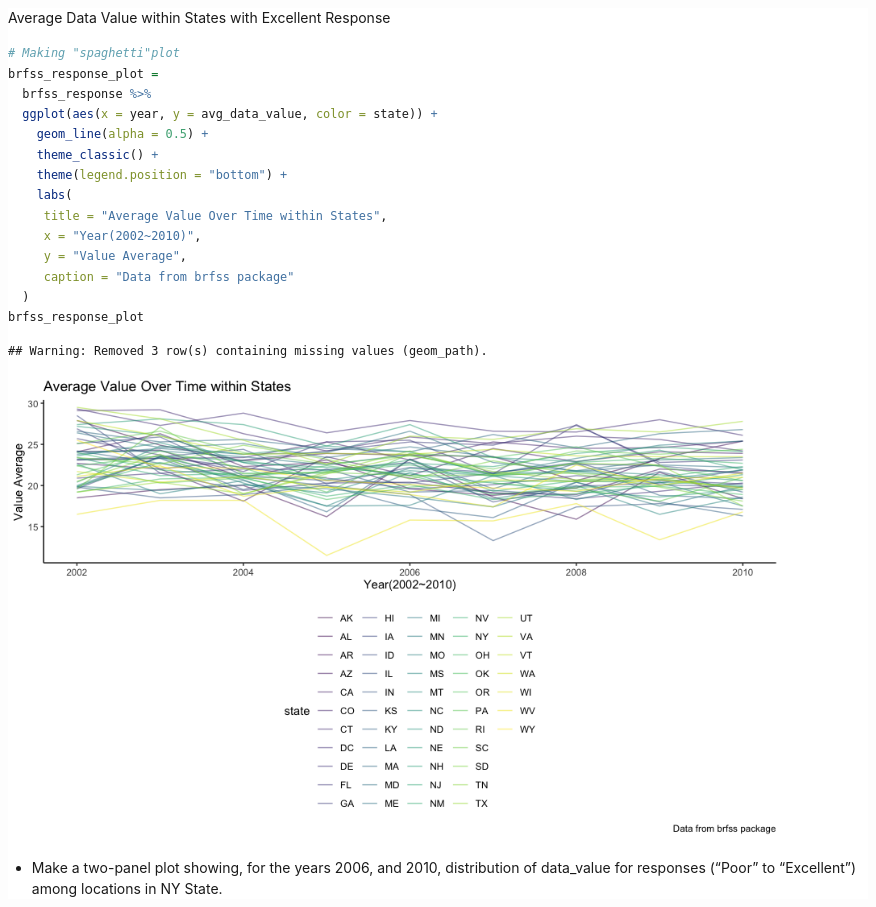 Average Data Value within States with Excellent Response

``` r
# Making "spaghetti"plot
brfss_response_plot = 
  brfss_response %>% 
  ggplot(aes(x = year, y = avg_data_value, color = state)) + 
    geom_line(alpha = 0.5) + 
    theme_classic() + 
    theme(legend.position = "bottom") + 
    labs(
     title = "Average Value Over Time within States", 
     x = "Year(2002~2010)", 
     y = "Value Average", 
     caption = "Data from brfss package"
  ) 
brfss_response_plot
```

    ## Warning: Removed 3 row(s) containing missing values (geom_path).

<img src="p8105_hw3_fc2691_files/figure-gfm/unnamed-chunk-7-1.png" width="90%" />

-   Make a two-panel plot showing, for the years 2006, and 2010,
    distribution of data\_value for responses (“Poor” to “Excellent”)
    among locations in NY State.
